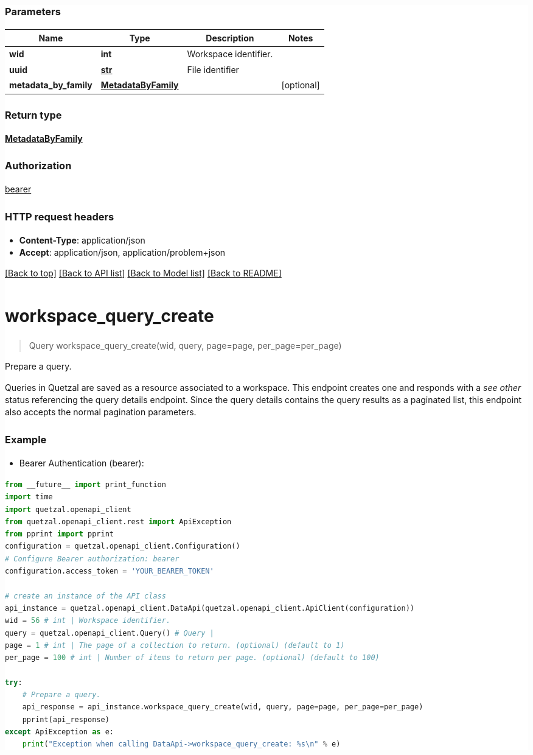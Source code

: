 ### Parameters

Name | Type | Description  | Notes
------------- | ------------- | ------------- | -------------
 **wid** | **int**| Workspace identifier. | 
 **uuid** | [**str**](.md)| File identifier | 
 **metadata_by_family** | [**MetadataByFamily**](MetadataByFamily.md)|  | [optional] 

### Return type

[**MetadataByFamily**](MetadataByFamily.md)

### Authorization

[bearer](../README.md#bearer)

### HTTP request headers

 - **Content-Type**: application/json
 - **Accept**: application/json, application/problem+json

[[Back to top]](#) [[Back to API list]](../README.md#documentation-for-api-endpoints) [[Back to Model list]](../README.md#documentation-for-models) [[Back to README]](../README.md)

# **workspace_query_create**
> Query workspace_query_create(wid, query, page=page, per_page=per_page)

Prepare a query.

Queries in Quetzal are saved as a resource associated to a workspace. This endpoint creates one and responds with a *see other* status referencing the query details endpoint.  Since the query details contains the query results as a paginated list, this endpoint also accepts the normal pagination parameters.

### Example

* Bearer Authentication (bearer):
```python
from __future__ import print_function
import time
import quetzal.openapi_client
from quetzal.openapi_client.rest import ApiException
from pprint import pprint
configuration = quetzal.openapi_client.Configuration()
# Configure Bearer authorization: bearer
configuration.access_token = 'YOUR_BEARER_TOKEN'

# create an instance of the API class
api_instance = quetzal.openapi_client.DataApi(quetzal.openapi_client.ApiClient(configuration))
wid = 56 # int | Workspace identifier.
query = quetzal.openapi_client.Query() # Query | 
page = 1 # int | The page of a collection to return. (optional) (default to 1)
per_page = 100 # int | Number of items to return per page. (optional) (default to 100)

try:
    # Prepare a query.
    api_response = api_instance.workspace_query_create(wid, query, page=page, per_page=per_page)
    pprint(api_response)
except ApiException as e:
    print("Exception when calling DataApi->workspace_query_create: %s\n" % e)
```

